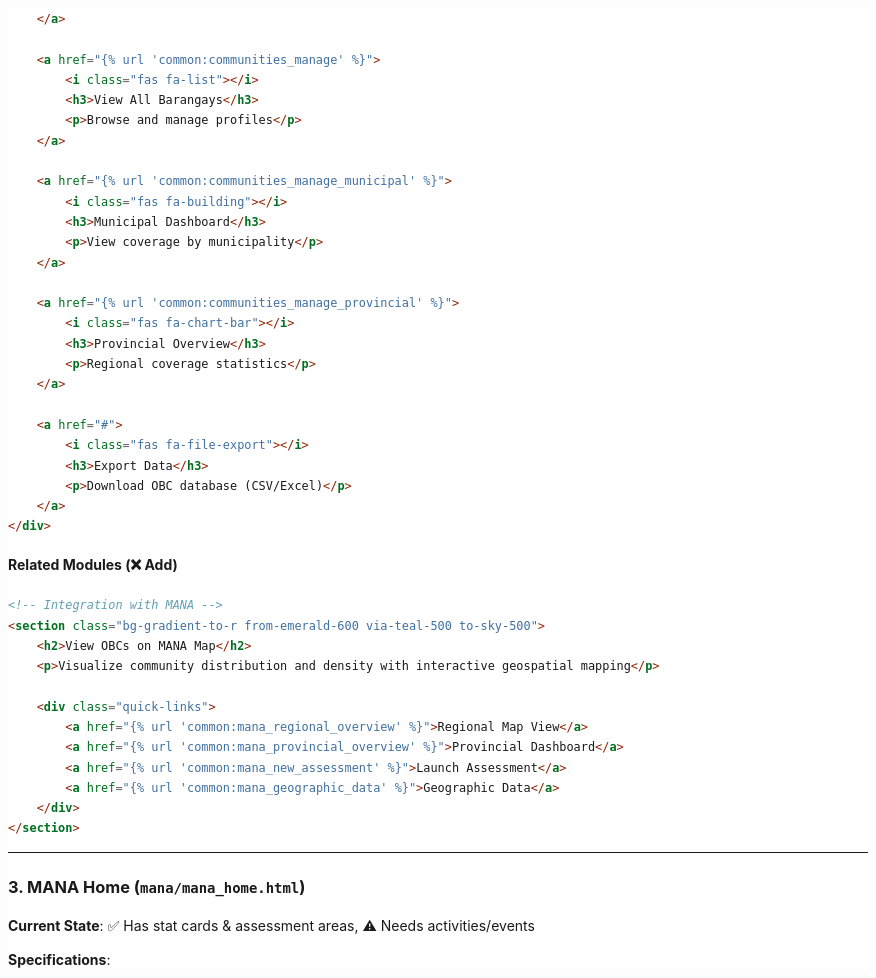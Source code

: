 ```html
    </a>

    <a href="{% url 'common:communities_manage' %}">
        <i class="fas fa-list"></i>
        <h3>View All Barangays</h3>
        <p>Browse and manage profiles</p>
    </a>

    <a href="{% url 'common:communities_manage_municipal' %}">
        <i class="fas fa-building"></i>
        <h3>Municipal Dashboard</h3>
        <p>View coverage by municipality</p>
    </a>

    <a href="{% url 'common:communities_manage_provincial' %}">
        <i class="fas fa-chart-bar"></i>
        <h3>Provincial Overview</h3>
        <p>Regional coverage statistics</p>
    </a>

    <a href="#">
        <i class="fas fa-file-export"></i>
        <h3>Export Data</h3>
        <p>Download OBC database (CSV/Excel)</p>
    </a>
</div>
```

#### **Related Modules** (❌ Add)
```html
<!-- Integration with MANA -->
<section class="bg-gradient-to-r from-emerald-600 via-teal-500 to-sky-500">
    <h2>View OBCs on MANA Map</h2>
    <p>Visualize community distribution and density with interactive geospatial mapping</p>

    <div class="quick-links">
        <a href="{% url 'common:mana_regional_overview' %}">Regional Map View</a>
        <a href="{% url 'common:mana_provincial_overview' %}">Provincial Dashboard</a>
        <a href="{% url 'common:mana_new_assessment' %}">Launch Assessment</a>
        <a href="{% url 'common:mana_geographic_data' %}">Geographic Data</a>
    </div>
</section>
```

---

### **3. MANA Home** (`mana/mana_home.html`)

**Current State**: ✅ Has stat cards & assessment areas, ⚠️ Needs activities/events

**Specifications**:
